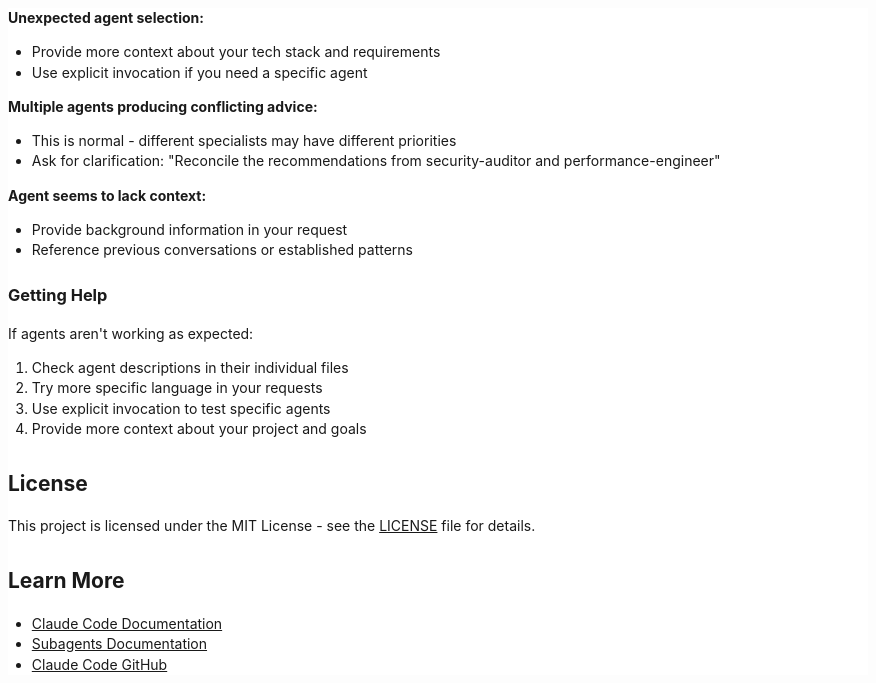 **Unexpected agent selection:**
- Provide more context about your tech stack and requirements
- Use explicit invocation if you need a specific agent

**Multiple agents producing conflicting advice:**
- This is normal - different specialists may have different priorities
- Ask for clarification: "Reconcile the recommendations from security-auditor and performance-engineer"

**Agent seems to lack context:**
- Provide background information in your request
- Reference previous conversations or established patterns

### Getting Help

If agents aren't working as expected:
1. Check agent descriptions in their individual files
2. Try more specific language in your requests
3. Use explicit invocation to test specific agents
4. Provide more context about your project and goals

## License

This project is licensed under the MIT License - see the [LICENSE](LICENSE) file for details.

## Learn More

- [Claude Code Documentation](https://docs.anthropic.com/en/docs/claude-code)
- [Subagents Documentation](https://docs.anthropic.com/en/docs/claude-code/sub-agents)
- [Claude Code GitHub](https://github.com/anthropics/claude-code)
